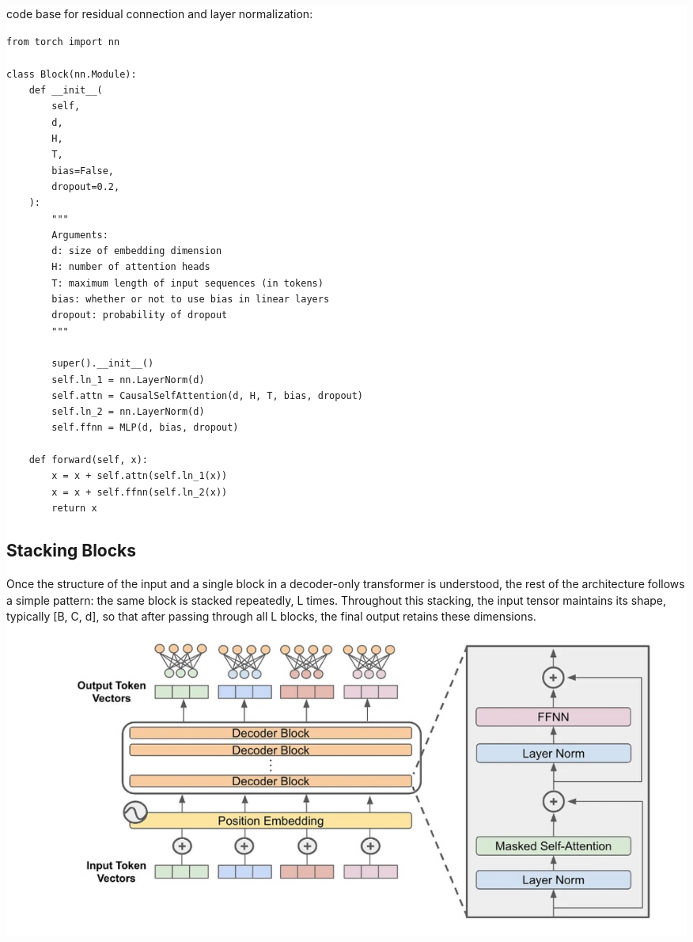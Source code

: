 code base for residual connection and layer normalization:

```
from torch import nn

class Block(nn.Module):
    def __init__(
        self,
        d,
        H,
        T,
        bias=False,
        dropout=0.2,
    ):
        """
        Arguments:
        d: size of embedding dimension
        H: number of attention heads
        T: maximum length of input sequences (in tokens)
        bias: whether or not to use bias in linear layers
        dropout: probability of dropout
        """

        super().__init__()
        self.ln_1 = nn.LayerNorm(d)
        self.attn = CausalSelfAttention(d, H, T, bias, dropout)
        self.ln_2 = nn.LayerNorm(d)
        self.ffnn = MLP(d, bias, dropout)

    def forward(self, x):
        x = x + self.attn(self.ln_1(x))
        x = x + self.ffnn(self.ln_2(x))
        return x
```

## Stacking Blocks

Once the structure of the input and a single block in a decoder-only transformer is understood, the rest of the architecture follows a simple pattern: the same block is stacked repeatedly, L times. Throughout this stacking, the input tensor maintains its shape, typically [B, C, d], so that after passing through all L blocks, the final output retains these dimensions.

![general architecture](images/gpt/general-architecture.jpeg)
